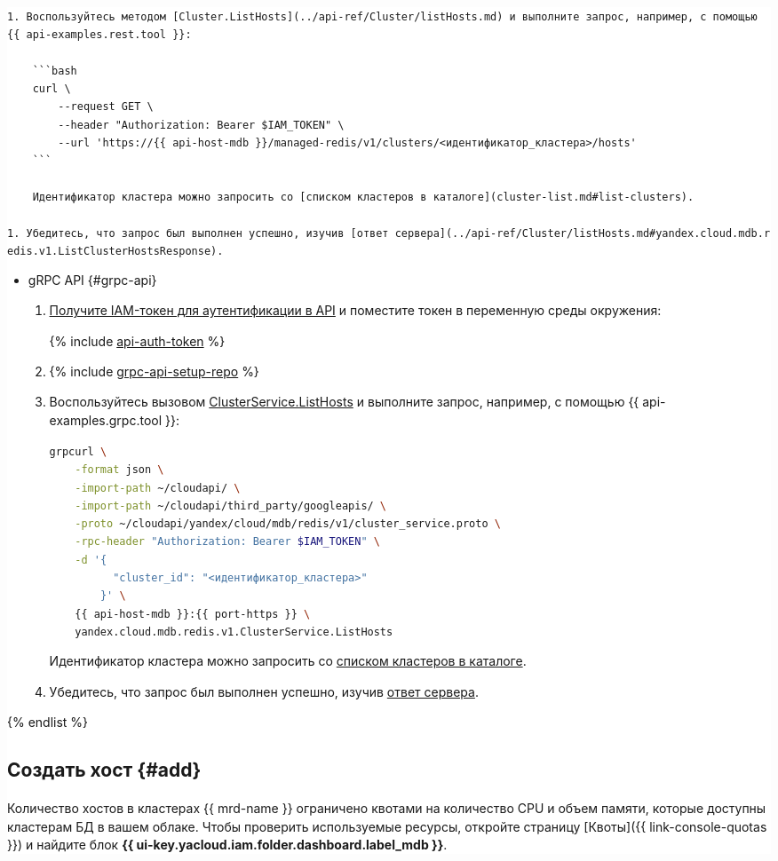     1. Воспользуйтесь методом [Cluster.ListHosts](../api-ref/Cluster/listHosts.md) и выполните запрос, например, с помощью {{ api-examples.rest.tool }}:

        ```bash
        curl \
            --request GET \
            --header "Authorization: Bearer $IAM_TOKEN" \
            --url 'https://{{ api-host-mdb }}/managed-redis/v1/clusters/<идентификатор_кластера>/hosts'
        ```

        Идентификатор кластера можно запросить со [списком кластеров в каталоге](cluster-list.md#list-clusters).

    1. Убедитесь, что запрос был выполнен успешно, изучив [ответ сервера](../api-ref/Cluster/listHosts.md#yandex.cloud.mdb.redis.v1.ListClusterHostsResponse).

- gRPC API {#grpc-api}

    1. [Получите IAM-токен для аутентификации в API](../api-ref/authentication.md) и поместите токен в переменную среды окружения:

        {% include [api-auth-token](../../_includes/mdb/api-auth-token.md) %}

    1. {% include [grpc-api-setup-repo](../../_includes/mdb/grpc-api-setup-repo.md) %}

    1. Воспользуйтесь вызовом [ClusterService.ListHosts](../api-ref/grpc/Cluster/listHosts.md) и выполните запрос, например, с помощью {{ api-examples.grpc.tool }}:

        ```bash
        grpcurl \
            -format json \
            -import-path ~/cloudapi/ \
            -import-path ~/cloudapi/third_party/googleapis/ \
            -proto ~/cloudapi/yandex/cloud/mdb/redis/v1/cluster_service.proto \
            -rpc-header "Authorization: Bearer $IAM_TOKEN" \
            -d '{
                  "cluster_id": "<идентификатор_кластера>"
                }' \
            {{ api-host-mdb }}:{{ port-https }} \
            yandex.cloud.mdb.redis.v1.ClusterService.ListHosts
        ```

        Идентификатор кластера можно запросить со [списком кластеров в каталоге](cluster-list.md#list-clusters).

    1. Убедитесь, что запрос был выполнен успешно, изучив [ответ сервера](../api-ref/grpc/Cluster/listHosts.md#yandex.cloud.mdb.redis.v1.ListClusterHostsResponse).

{% endlist %}

## Создать хост {#add}

Количество хостов в кластерах {{ mrd-name }} ограничено квотами на количество CPU и объем памяти, которые доступны кластерам БД в вашем облаке. Чтобы проверить используемые ресурсы, откройте страницу [Квоты]({{ link-console-quotas }}) и найдите блок **{{ ui-key.yacloud.iam.folder.dashboard.label_mdb }}**.
